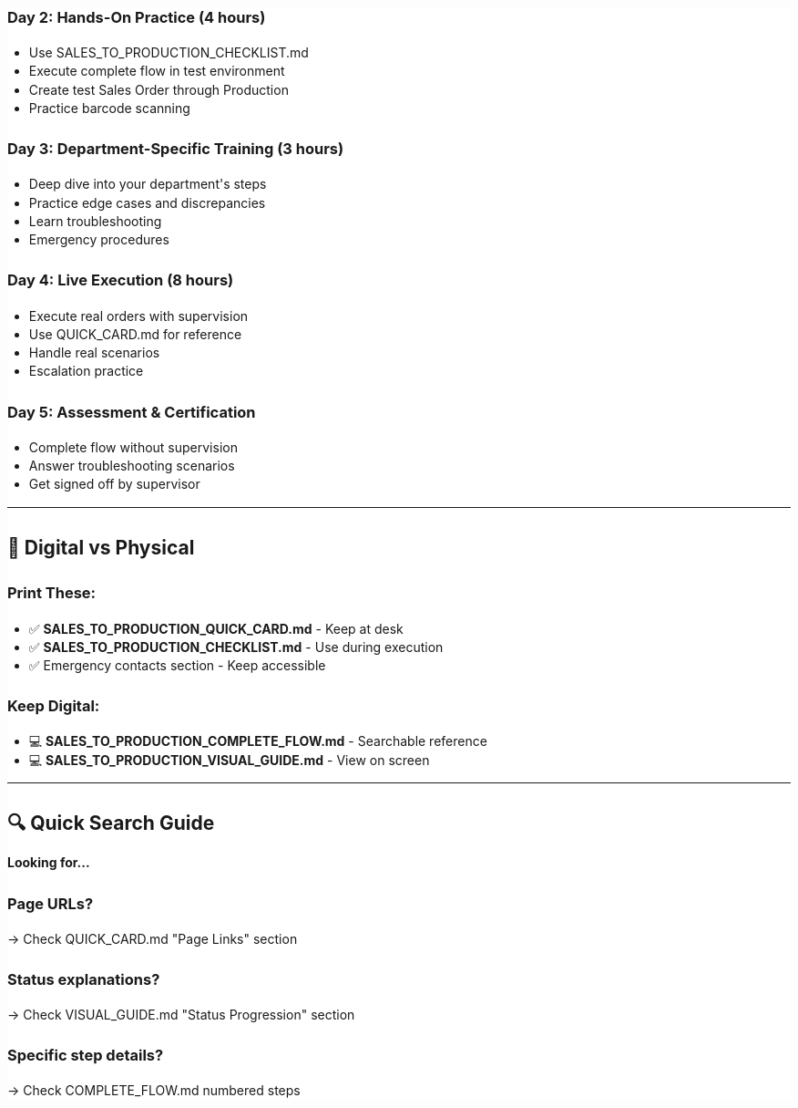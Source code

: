 ### Day 2: Hands-On Practice (4 hours)
- Use SALES_TO_PRODUCTION_CHECKLIST.md
- Execute complete flow in test environment
- Create test Sales Order through Production
- Practice barcode scanning

### Day 3: Department-Specific Training (3 hours)
- Deep dive into your department's steps
- Practice edge cases and discrepancies
- Learn troubleshooting
- Emergency procedures

### Day 4: Live Execution (8 hours)
- Execute real orders with supervision
- Use QUICK_CARD.md for reference
- Handle real scenarios
- Escalation practice

### Day 5: Assessment & Certification
- Complete flow without supervision
- Answer troubleshooting scenarios
- Get signed off by supervisor

---

## 📱 Digital vs Physical

### Print These:
- ✅ **SALES_TO_PRODUCTION_QUICK_CARD.md** - Keep at desk
- ✅ **SALES_TO_PRODUCTION_CHECKLIST.md** - Use during execution
- ✅ Emergency contacts section - Keep accessible

### Keep Digital:
- 💻 **SALES_TO_PRODUCTION_COMPLETE_FLOW.md** - Searchable reference
- 💻 **SALES_TO_PRODUCTION_VISUAL_GUIDE.md** - View on screen

---

## 🔍 Quick Search Guide

**Looking for...**

### Page URLs?
→ Check QUICK_CARD.md "Page Links" section

### Status explanations?
→ Check VISUAL_GUIDE.md "Status Progression" section

### Specific step details?
→ Check COMPLETE_FLOW.md numbered steps

